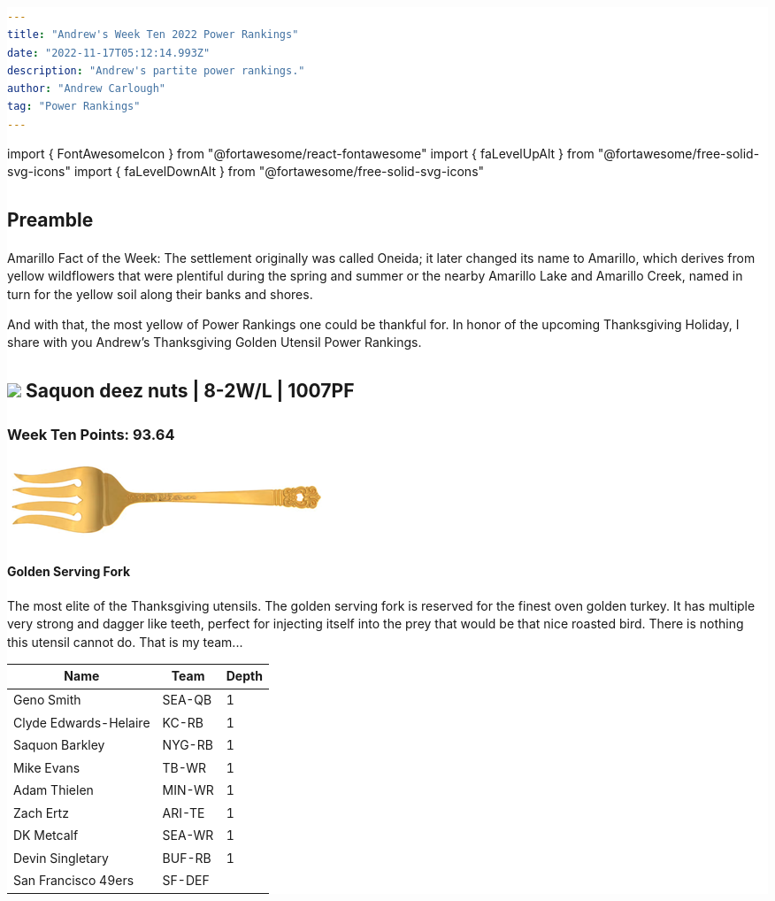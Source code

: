 ```yaml
---
title: "Andrew's Week Ten 2022 Power Rankings"
date: "2022-11-17T05:12:14.993Z"
description: "Andrew's partite power rankings."
author: "Andrew Carlough"
tag: "Power Rankings"
---
```


import { FontAwesomeIcon } from "@fortawesome/react-fontawesome"
import { faLevelUpAlt } from "@fortawesome/free-solid-svg-icons"
import { faLevelDownAlt } from "@fortawesome/free-solid-svg-icons"

## Preamble

Amarillo Fact of the Week: The settlement originally was called Oneida; it later changed its name to Amarillo, which derives from yellow wildflowers that were plentiful during the spring and summer or the nearby Amarillo Lake and Amarillo Creek, named in turn for the yellow soil along their banks and shores.

And with that, the most yellow of Power Rankings one could be thankful for. In honor of the upcoming Thanksgiving Holiday, I share with you Andrew’s Thanksgiving Golden Utensil Power Rankings.

## <FontAwesomeIcon className="levelUp" icon={faLevelUpAlt} /> <img src="https://d1yqxti3jheii7.cloudfront.net/61bfca158073b2dda70f755d92aacad9-ten-andrew" class="sleeper-avatar"/> Saquon deez nuts | 8-2W/L | 1007PF

### Week Ten Points: 93.64

![golden-serving-fork.png](golden-serving-fork.png)

#### Golden Serving Fork

The most elite of the Thanksgiving utensils. The golden serving fork is reserved for the finest oven golden turkey. It has multiple very strong and dagger like teeth, perfect for injecting itself into the prey that would be that nice roasted bird. There is nothing this utensil cannot do. That is my team...

| Name                  | Team   | Depth |
| --------------------- | ------ | ----- |
| Geno Smith            | SEA-QB | 1     |
| Clyde Edwards-Helaire | KC-RB  | 1     |
| Saquon Barkley        | NYG-RB | 1     |
| Mike Evans            | TB-WR  | 1     |
| Adam Thielen          | MIN-WR | 1     |
| Zach Ertz             | ARI-TE | 1     |
| DK Metcalf            | SEA-WR | 1     |
| Devin Singletary      | BUF-RB | 1     |
| San Francisco 49ers   | SF-DEF |       |

